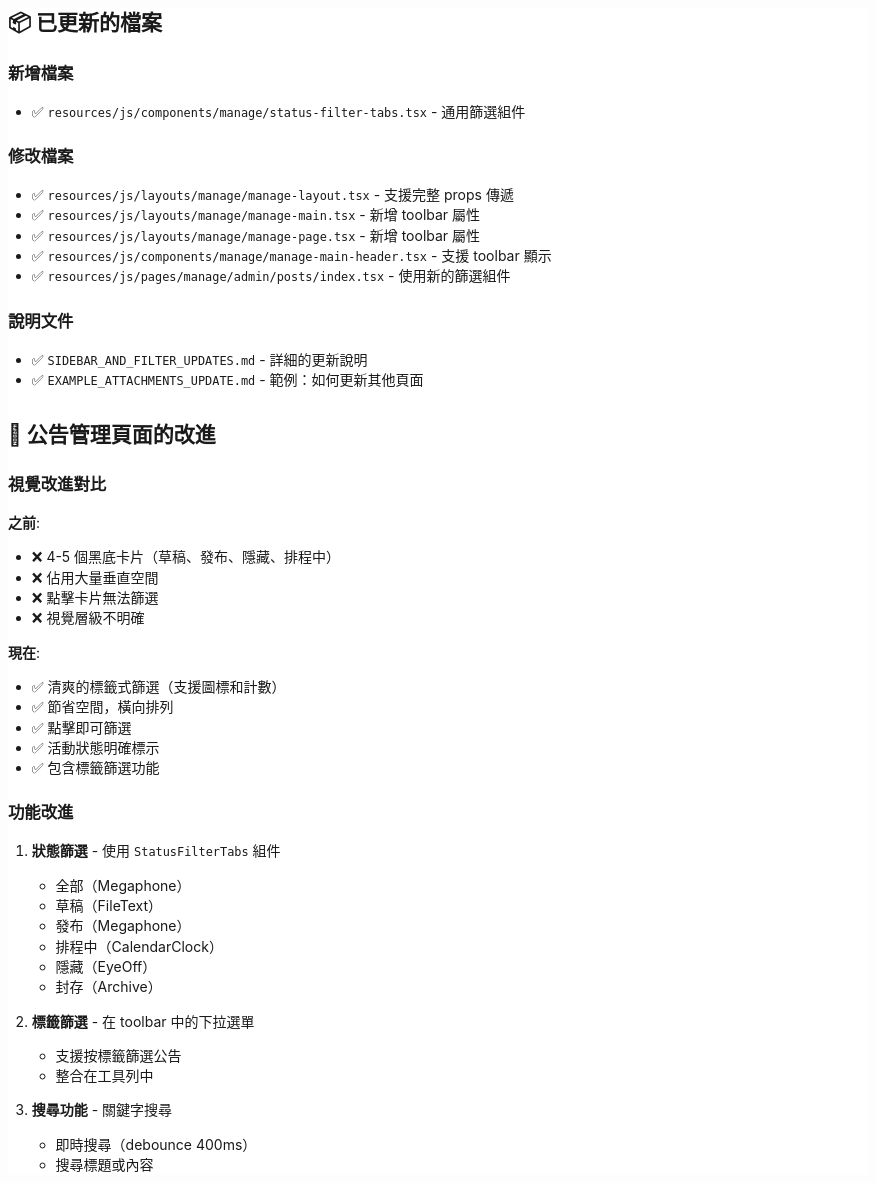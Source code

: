 ## 📦 已更新的檔案

### 新增檔案
- ✅ `resources/js/components/manage/status-filter-tabs.tsx` - 通用篩選組件

### 修改檔案
- ✅ `resources/js/layouts/manage/manage-layout.tsx` - 支援完整 props 傳遞
- ✅ `resources/js/layouts/manage/manage-main.tsx` - 新增 toolbar 屬性
- ✅ `resources/js/layouts/manage/manage-page.tsx` - 新增 toolbar 屬性
- ✅ `resources/js/components/manage/manage-main-header.tsx` - 支援 toolbar 顯示
- ✅ `resources/js/pages/manage/admin/posts/index.tsx` - 使用新的篩選組件

### 說明文件
- ✅ `SIDEBAR_AND_FILTER_UPDATES.md` - 詳細的更新說明
- ✅ `EXAMPLE_ATTACHMENTS_UPDATE.md` - 範例：如何更新其他頁面

## 🎯 公告管理頁面的改進

### 視覺改進對比

**之前**:
- ❌ 4-5 個黑底卡片（草稿、發布、隱藏、排程中）
- ❌ 佔用大量垂直空間
- ❌ 點擊卡片無法篩選
- ❌ 視覺層級不明確

**現在**:
- ✅ 清爽的標籤式篩選（支援圖標和計數）
- ✅ 節省空間，橫向排列
- ✅ 點擊即可篩選
- ✅ 活動狀態明確標示
- ✅ 包含標籤篩選功能

### 功能改進

1. **狀態篩選** - 使用 `StatusFilterTabs` 組件
   - 全部（Megaphone）
   - 草稿（FileText）
   - 發布（Megaphone）
   - 排程中（CalendarClock）
   - 隱藏（EyeOff）
   - 封存（Archive）

2. **標籤篩選** - 在 toolbar 中的下拉選單
   - 支援按標籤篩選公告
   - 整合在工具列中

3. **搜尋功能** - 關鍵字搜尋
   - 即時搜尋（debounce 400ms）
   - 搜尋標題或內容
